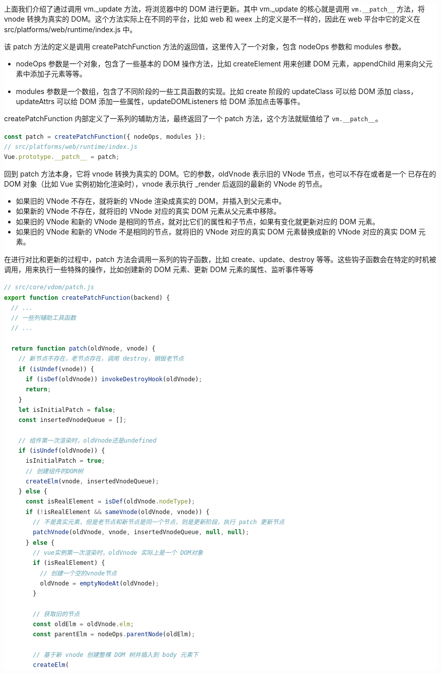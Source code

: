 上面我们介绍了通过调用 vm.\_update 方法，将浏览器中的 DOM 进行更新。其中 vm.\_update 的核心就是调用 `vm.__patch__` 方法，将 vnode 转换为真实的 DOM。这个方法实际上在不同的平台，比如 web 和 weex 上的定义是不一样的，因此在 web 平台中它的定义在 src/platforms/web/runtime/index.js 中。

该 patch 方法的定义是调用 createPatchFunction 方法的返回值，这里传入了一个对象，包含 nodeOps 参数和 modules 参数。

- nodeOps 参数是一个对象，包含了一些基本的 DOM 操作方法，比如 createElement 用来创建 DOM 元素，appendChild 用来向父元素中添加子元素等等。

- modules 参数是一个数组，包含了不同阶段的一些工具函数的实现。比如 create 阶段的 updateClass 可以给 DOM 添加 class，updateAttrs 可以给 DOM 添加一些属性，updateDOMListeners 给 DOM 添加点击等事件。

createPatchFunction 内部定义了一系列的辅助方法，最终返回了一个 patch 方法，这个方法就赋值给了 `vm.__patch__`。

```js
const patch = createPatchFunction({ nodeOps, modules });
// src/platforms/web/runtime/index.js
Vue.prototype.__patch__ = patch;
```

回到 patch 方法本身，它将 vnode 转换为真实的 DOM。它的参数，oldVnode 表示旧的 VNode 节点，也可以不存在或者是一个 已存在的 DOM 对象（比如 Vue 实例初始化渲染时），vnode 表示执行 \_render 后返回的最新的 VNode 的节点。

- 如果旧的 VNode 不存在，就将新的 VNode 渲染成真实的 DOM，并插入到父元素中。
- 如果新的 VNode 不存在，就将旧的 VNode 对应的真实 DOM 元素从父元素中移除。
- 如果旧的 VNode 和新的 VNode 是相同的节点，就对比它们的属性和子节点，如果有变化就更新对应的 DOM 元素。
- 如果旧的 VNode 和新的 VNode 不是相同的节点，就将旧的 VNode 对应的真实 DOM 元素替换成新的 VNode 对应的真实 DOM 元素。

在进行对比和更新的过程中，patch 方法会调用一系列的钩子函数，比如 create、update、destroy 等等。这些钩子函数会在特定的时机被调用，用来执行一些特殊的操作，比如创建新的 DOM 元素、更新 DOM 元素的属性、监听事件等等

```js
// src/core/vdom/patch.js
export function createPatchFunction(backend) {
  // ...
  // 一些列辅助工具函数
  // ...

  return function patch(oldVnode, vnode) {
    // 新节点不存在，老节点存在，调用 destroy，销毁老节点
    if (isUndef(vnode)) {
      if (isDef(oldVnode)) invokeDestroyHook(oldVnode);
      return;
    }
    let isInitialPatch = false;
    const insertedVnodeQueue = [];

    // 组件第一次渲染时，oldVnode还是undefined
    if (isUndef(oldVnode)) {
      isInitialPatch = true;
      // 创建组件的DOM树
      createElm(vnode, insertedVnodeQueue);
    } else {
      const isRealElement = isDef(oldVnode.nodeType);
      if (!isRealElement && sameVnode(oldVnode, vnode)) {
        // 不是真实元素，但是老节点和新节点是同一个节点，则是更新阶段，执行 patch 更新节点
        patchVnode(oldVnode, vnode, insertedVnodeQueue, null, null);
      } else {
        // vue实例第一次渲染时，oldVnode 实际上是一个 DOM对象
        if (isRealElement) {
          // 创建一个空的vnode节点
          oldVnode = emptyNodeAt(oldVnode);
        }

        // 获取旧的节点
        const oldElm = oldVnode.elm;
        const parentElm = nodeOps.parentNode(oldElm);

        // 基于新 vnode 创建整棵 DOM 树并插入到 body 元素下
        createElm(
```